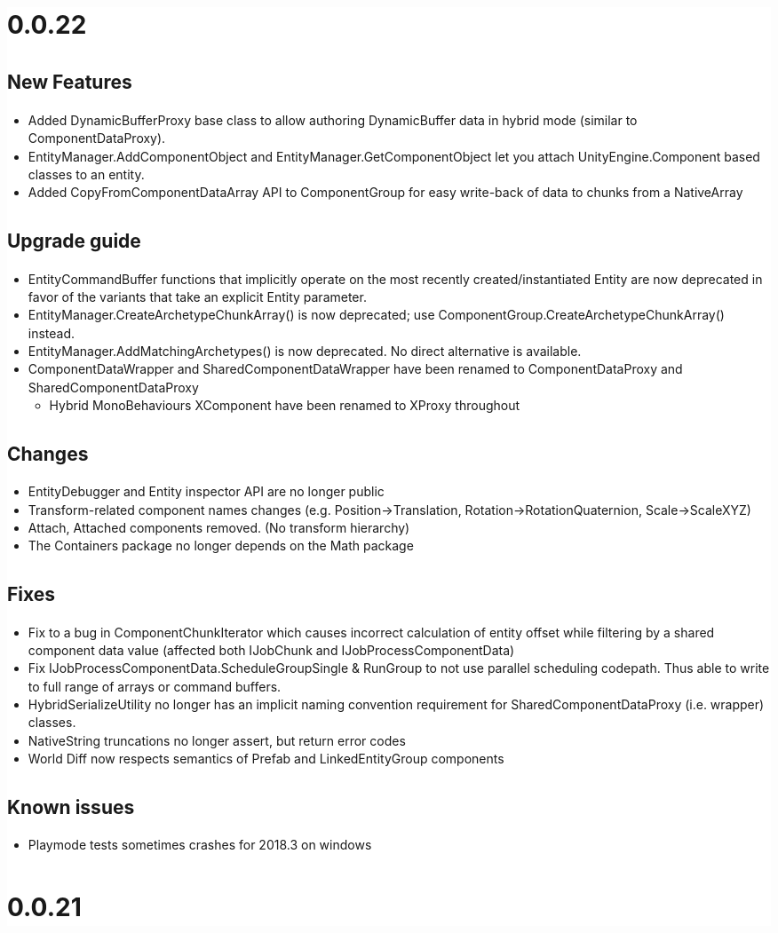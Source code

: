# 0.0.22

## New Features

* Added DynamicBufferProxy base class to allow authoring DynamicBuffer data in hybrid mode (similar to ComponentDataProxy).
* EntityManager.AddComponentObject and EntityManager.GetComponentObject let you attach UnityEngine.Component based classes to an entity.
* Added CopyFromComponentDataArray API to ComponentGroup for easy write-back of data to chunks from a NativeArray

## Upgrade guide

* EntityCommandBuffer functions that implicitly operate on the most recently created/instantiated Entity are now deprecated
  in favor of the variants that take an explicit Entity parameter.
* EntityManager.CreateArchetypeChunkArray() is now deprecated; use ComponentGroup.CreateArchetypeChunkArray() instead.
* EntityManager.AddMatchingArchetypes() is now deprecated. No direct alternative is available.
* ComponentDataWrapper and SharedComponentDataWrapper have been renamed to ComponentDataProxy and SharedComponentDataProxy
  * Hybrid MonoBehaviours XComponent have been renamed to XProxy throughout

## Changes

* EntityDebugger and Entity inspector API are no longer public
* Transform-related component names changes (e.g. Position-\>Translation, Rotation-\>RotationQuaternion, Scale-\>ScaleXYZ)
* Attach, Attached components removed. (No transform hierarchy)
* The Containers package no longer depends on the Math package

## Fixes

* Fix to a bug in ComponentChunkIterator which causes incorrect calculation of entity offset while filtering by a shared component data value (affected both IJobChunk and IJobProcessComponentData)
* Fix IJobProcessComponentData.ScheduleGroupSingle & RunGroup to not use parallel scheduling codepath. Thus able to write to full range of arrays or command buffers.
* HybridSerializeUtility no longer has an implicit naming convention requirement for SharedComponentDataProxy (i.e. wrapper) classes.
* NativeString truncations no longer assert, but return error codes
* World Diff now respects semantics of Prefab and LinkedEntityGroup components

## Known issues

* Playmode tests sometimes crashes for 2018.3 on windows

# 0.0.21
